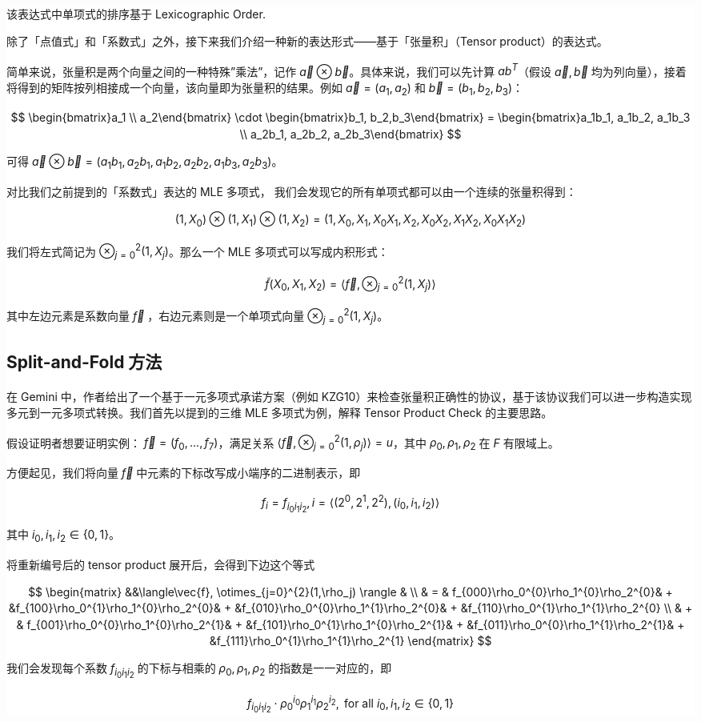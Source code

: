 该表达式中单项式的排序基于 Lexicographic Order.

除了「点值式」和「系数式」之外，接下来我们介绍一种新的表达形式——基于「张量积」（Tensor product）的表达式。

简单来说，张量积是两个向量之间的一种特殊”乘法”，记作 $\vec{a} \otimes \vec{b}$。具体来说，我们可以先计算 $a b^T$（假设 $\vec{a}, \vec{b}$ 均为列向量），接着将得到的矩阵按列相接成一个向量，该向量即为张量积的结果。例如 $\vec{a}=(a_1,a_2)$ 和 $\vec{b}=(b_1, b_2, b_3)$： 

$$
\begin{bmatrix}a_1 \\ a_2\end{bmatrix} \cdot \begin{bmatrix}b_1, b_2,b_3\end{bmatrix} = \begin{bmatrix}a_1b_1, a_1b_2, a_1b_3 \\ a_2b_1, a_2b_2, a_2b_3\end{bmatrix}
$$

可得 $\vec{a} \otimes \vec{b} = (a_1b_1, a_2b_1, a_1b_2, a_2b_2, a_1b_3, a_2b_3)$。

对比我们之前提到的「系数式」表达的 MLE 多项式， 我们会发现它的所有单项式都可以由一个连续的张量积得到：

$$
(1,X_0)\otimes(1,X_1)\otimes(1,X_2) = (1, X_0, X_1, X_0X_1, X_2, X_0X_2, X_1X_2, X_0X_1X_2)
$$

我们将左式简记为 $\otimes_{j=0}^2 (1,X_j)$。那么一个 MLE 多项式可以写成内积形式：

$$
\tilde{f}(X_0,X_1,X_2) = \langle \vec{f}, \otimes_{j=0}^2 (1,X_j) \rangle
$$

其中左边元素是系数向量 $\vec{f}$ ，右边元素则是一个单项式向量 $\otimes_{j=0}^2 (1,X_j)$。

## Split-and-Fold 方法

在 Gemini 中，作者给出了一个基于一元多项式承诺方案（例如 KZG10）来检查张量积正确性的协议，基于该协议我们可以进一步构造实现多元到一元多项式转换。我们首先以提到的三维 MLE 多项式为例，解释 Tensor Product Check 的主要思路。

假设证明者想要证明实例： $\vec{f} = (f_0,...,f_7)$，满足关系 $\langle\vec{f}, \otimes_{j=0}^{2}(1,\rho_j) \rangle = u$，其中 $\rho_0,\rho_1, \rho_2$ 在 $F$ 有限域上。

方便起见，我们将向量 $\vec{f}$ 中元素的下标改写成小端序的二进制表示，即

$$
f_i = f_{i_0i_1i_2}, i = \langle (2^0, 2^1, 2^2), (i_0,i_1,i_2) \rangle
$$

其中 $i_0,i_1,i_2 \in \{0,1\}$。

将重新编号后的 tensor product 展开后，会得到下边这个等式

$$
\begin{matrix} &&\langle\vec{f}, \otimes_{j=0}^{2}(1,\rho_j) \rangle & \\ & = & f_{000}\rho_0^{0}\rho_1^{0}\rho_2^{0}& + &f_{100}\rho_0^{1}\rho_1^{0}\rho_2^{0}& + &f_{010}\rho_0^{0}\rho_1^{1}\rho_2^{0}& + &f_{110}\rho_0^{1}\rho_1^{1}\rho_2^{0} \\ & + & f_{001}\rho_0^{0}\rho_1^{0}\rho_2^{1}& + &f_{101}\rho_0^{1}\rho_1^{0}\rho_2^{1}& + &f_{011}\rho_0^{0}\rho_1^{1}\rho_2^{1}& + &f_{111}\rho_0^{1}\rho_1^{1}\rho_2^{1} \end{matrix}
$$

我们会发现每个系数 $f_{i_0i_1i_2}$ 的下标与相乘的 $\rho_0,\rho_1,\rho_2$ 的指数是一一对应的，即

$$
f_{i_0i_1i_2} \cdot \rho_0^{i_0}\rho_1^{i_1} \rho_2^{i_2}, \text{ for all } i_0,i_1,i_2 \in \{ 0,1 \}
$$

